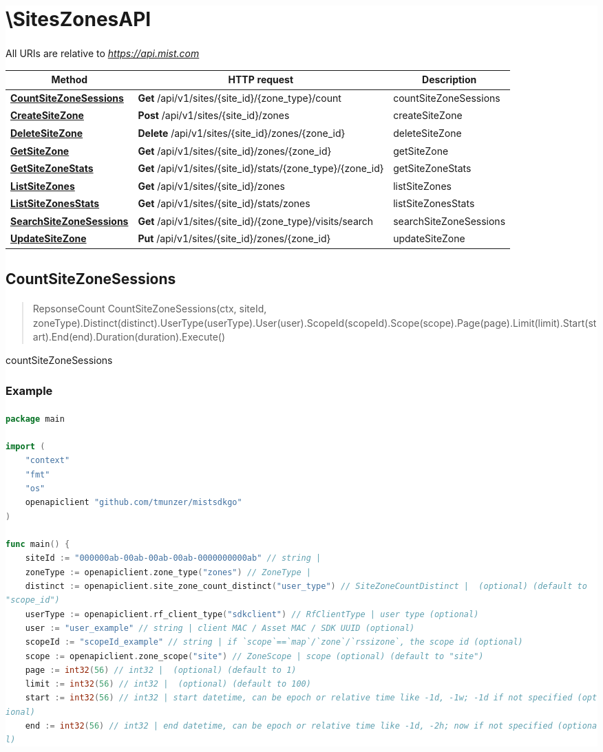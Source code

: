 # \SitesZonesAPI

All URIs are relative to *https://api.mist.com*

Method | HTTP request | Description
------------- | ------------- | -------------
[**CountSiteZoneSessions**](SitesZonesAPI.md#CountSiteZoneSessions) | **Get** /api/v1/sites/{site_id}/{zone_type}/count | countSiteZoneSessions
[**CreateSiteZone**](SitesZonesAPI.md#CreateSiteZone) | **Post** /api/v1/sites/{site_id}/zones | createSiteZone
[**DeleteSiteZone**](SitesZonesAPI.md#DeleteSiteZone) | **Delete** /api/v1/sites/{site_id}/zones/{zone_id} | deleteSiteZone
[**GetSiteZone**](SitesZonesAPI.md#GetSiteZone) | **Get** /api/v1/sites/{site_id}/zones/{zone_id} | getSiteZone
[**GetSiteZoneStats**](SitesZonesAPI.md#GetSiteZoneStats) | **Get** /api/v1/sites/{site_id}/stats/{zone_type}/{zone_id} | getSiteZoneStats
[**ListSiteZones**](SitesZonesAPI.md#ListSiteZones) | **Get** /api/v1/sites/{site_id}/zones | listSiteZones
[**ListSiteZonesStats**](SitesZonesAPI.md#ListSiteZonesStats) | **Get** /api/v1/sites/{site_id}/stats/zones | listSiteZonesStats
[**SearchSiteZoneSessions**](SitesZonesAPI.md#SearchSiteZoneSessions) | **Get** /api/v1/sites/{site_id}/{zone_type}/visits/search | searchSiteZoneSessions
[**UpdateSiteZone**](SitesZonesAPI.md#UpdateSiteZone) | **Put** /api/v1/sites/{site_id}/zones/{zone_id} | updateSiteZone



## CountSiteZoneSessions

> RepsonseCount CountSiteZoneSessions(ctx, siteId, zoneType).Distinct(distinct).UserType(userType).User(user).ScopeId(scopeId).Scope(scope).Page(page).Limit(limit).Start(start).End(end).Duration(duration).Execute()

countSiteZoneSessions



### Example

```go
package main

import (
	"context"
	"fmt"
	"os"
	openapiclient "github.com/tmunzer/mistsdkgo"
)

func main() {
	siteId := "000000ab-00ab-00ab-00ab-0000000000ab" // string | 
	zoneType := openapiclient.zone_type("zones") // ZoneType | 
	distinct := openapiclient.site_zone_count_distinct("user_type") // SiteZoneCountDistinct |  (optional) (default to "scope_id")
	userType := openapiclient.rf_client_type("sdkclient") // RfClientType | user type (optional)
	user := "user_example" // string | client MAC / Asset MAC / SDK UUID (optional)
	scopeId := "scopeId_example" // string | if `scope`==`map`/`zone`/`rssizone`, the scope id (optional)
	scope := openapiclient.zone_scope("site") // ZoneScope | scope (optional) (default to "site")
	page := int32(56) // int32 |  (optional) (default to 1)
	limit := int32(56) // int32 |  (optional) (default to 100)
	start := int32(56) // int32 | start datetime, can be epoch or relative time like -1d, -1w; -1d if not specified (optional)
	end := int32(56) // int32 | end datetime, can be epoch or relative time like -1d, -2h; now if not specified (optional)
```